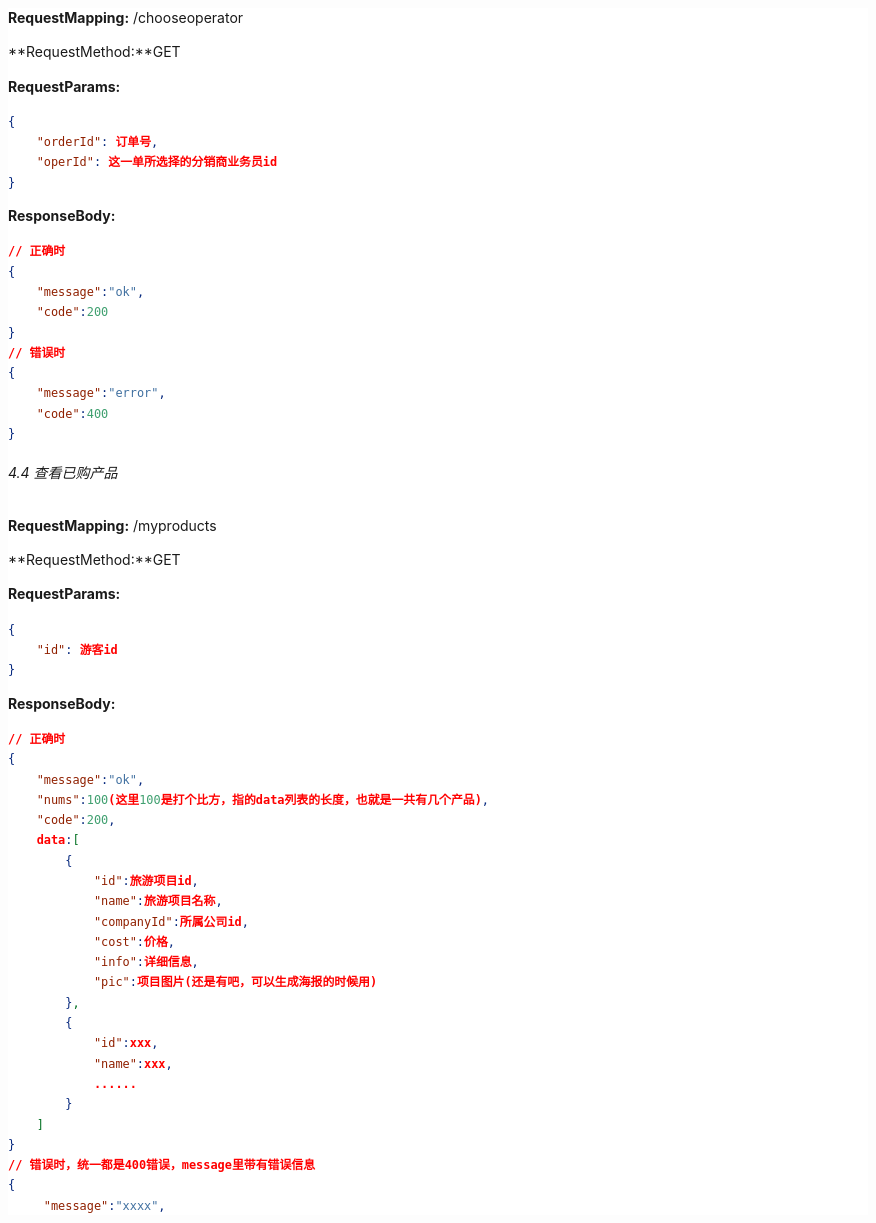 **RequestMapping:** /chooseoperator

**RequestMethod:**GET

**RequestParams:**

```json
{
    "orderId": 订单号,
    "operId": 这一单所选择的分销商业务员id
}
```

**ResponseBody:**

```json
// 正确时
{
    "message":"ok",
    "code":200
}
// 错误时
{
    "message":"error",
    "code":400
}
```



###### 4.4 查看已购产品

**RequestMapping:** /myproducts

**RequestMethod:**GET

**RequestParams:**

```json
{
    "id": 游客id
}
```

**ResponseBody:**

```json
// 正确时
{
    "message":"ok",
    "nums":100(这里100是打个比方，指的data列表的长度，也就是一共有几个产品),
    "code":200,
    data:[
        {
            "id":旅游项目id,
            "name":旅游项目名称,
            "companyId":所属公司id,
            "cost":价格,
            "info":详细信息,
            "pic":项目图片(还是有吧，可以生成海报的时候用)
        },
        {
            "id":xxx,
            "name":xxx,
            ......
        }
    ]
}
// 错误时，统一都是400错误，message里带有错误信息
{
     "message":"xxxx",
```